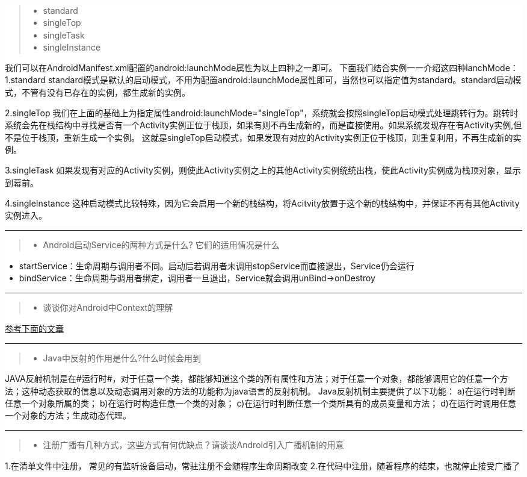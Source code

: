 > * standard
> * singleTop
> * singleTask
> * singleInstance


我们可以在AndroidManifest.xml配置的android:launchMode属性为以上四种之一即可。
下面我们结合实例一一介绍这四种lanchMode：
1.standard
standard模式是默认的启动模式，不用为配置android:launchMode属性即可，当然也可以指定值为standard。standard启动模式，不管有没有已存在的实例，都生成新的实例。

2.singleTop
我们在上面的基础上为指定属性android:launchMode="singleTop"，系统就会按照singleTop启动模式处理跳转行为。跳转时系统会先在栈结构中寻找是否有一个Activity实例正位于栈顶，如果有则不再生成新的，而是直接使用。如果系统发现存在有Activity实例,但不是位于栈顶，重新生成一个实例。
这就是singleTop启动模式，如果发现有对应的Activity实例正位于栈顶，则重复利用，不再生成新的实例。

3.singleTask
如果发现有对应的Activity实例，则使此Activity实例之上的其他Activity实例统统出栈，使此Activity实例成为栈顶对象，显示到幕前。

4.singleInstance
这种启动模式比较特殊，因为它会启用一个新的栈结构，将Acitvity放置于这个新的栈结构中，并保证不再有其他Activity实例进入。


----------

> * Android启动Service的两种方式是什么? 它们的适用情况是什么

* startService：生命周期与调用者不同。启动后若调用者未调用stopService而直接退出，Service仍会运行
* bindService：生命周期与调用者绑定，调用者一旦退出，Service就会调用unBind->onDestroy


----------


> * 谈谈你对Android中Context的理解

[参考下面的文章](http://blog.csdn.net/qinjuning/article/details/7310620)


----------

> * Java中反射的作用是什么?什么时候会用到


JAVA反射机制是在#运行时#，对于任意一个类，都能够知道这个类的所有属性和方法；对于任意一个对象，都能够调用它的任意一个方法；这种动态获取的信息以及动态调用对象的方法的功能称为java语言的反射机制。
Java反射机制主要提供了以下功能：
a)在运行时判断任意一个对象所属的类；
b)在运行时构造任意一个类的对象；
c)在运行时判断任意一个类所具有的成员变量和方法；
d)在运行时调用任意一个对象的方法；生成动态代理。


----------

> * 注册广播有几种方式，这些方式有何优缺点？请谈谈Android引入广播机制的用意


1.在清单文件中注册， 常见的有监听设备启动，常驻注册不会随程序生命周期改变
2.在代码中注册，随着程序的结束，也就停止接受广播了

